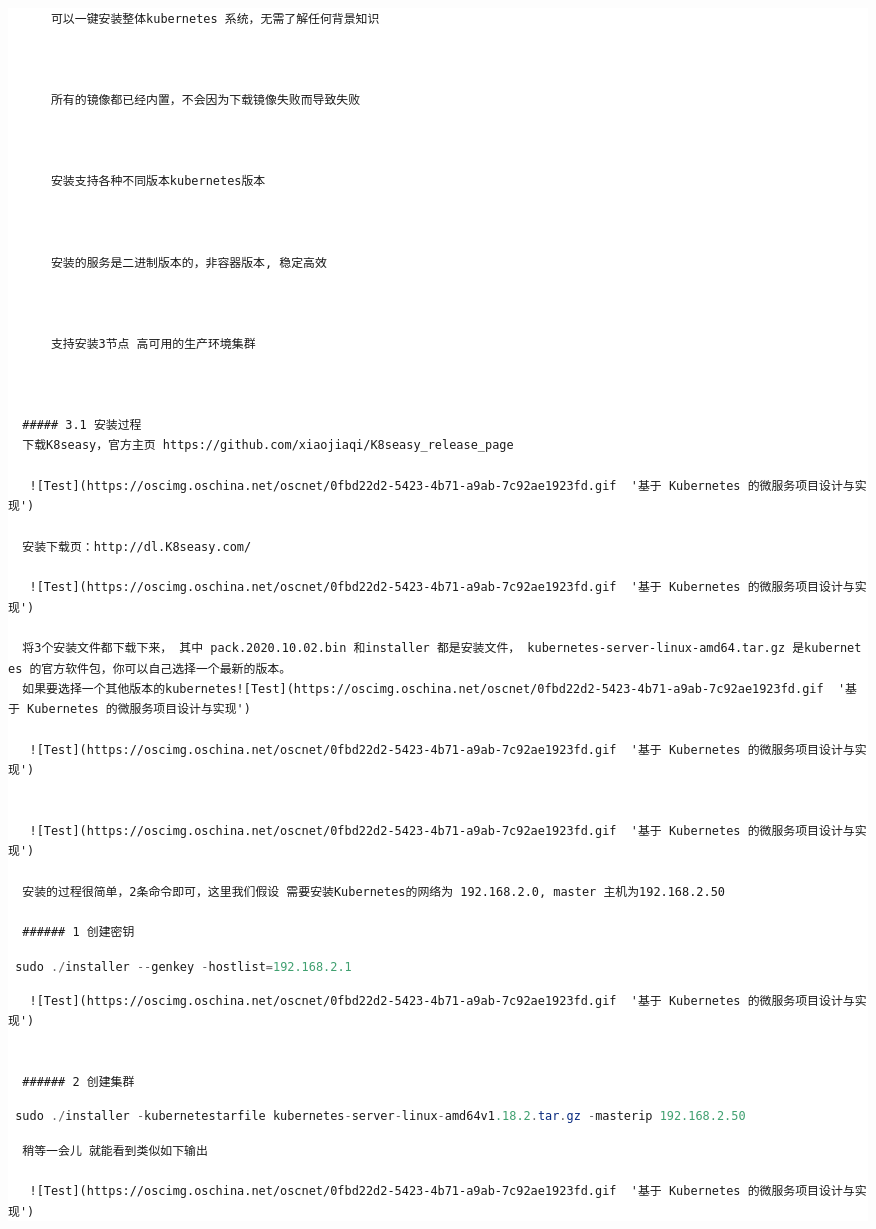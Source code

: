         
        
          可以一键安装整体kubernetes 系统，无需了解任何背景知识 
         
        
        
          所有的镜像都已经内置，不会因为下载镜像失败而导致失败 
         
        
        
          安装支持各种不同版本kubernetes版本 
         
        
        
          安装的服务是二进制版本的，非容器版本, 稳定高效 
         
        
        
          支持安装3节点 高可用的生产环境集群 
         
       
       
      ##### 3.1 安装过程 
      下载K8seasy，官方主页 https://github.com/xiaojiaqi/K8seasy_release_page 
       
       ![Test](https://oscimg.oschina.net/oscnet/0fbd22d2-5423-4b71-a9ab-7c92ae1923fd.gif  '基于 Kubernetes 的微服务项目设计与实现') 
       
      安装下载页：http://dl.K8seasy.com/ 
       
       ![Test](https://oscimg.oschina.net/oscnet/0fbd22d2-5423-4b71-a9ab-7c92ae1923fd.gif  '基于 Kubernetes 的微服务项目设计与实现') 
       
      将3个安装文件都下载下来， 其中 pack.2020.10.02.bin 和installer 都是安装文件， kubernetes-server-linux-amd64.tar.gz 是kubernetes 的官方软件包，你可以自己选择一个最新的版本。 
      如果要选择一个其他版本的kubernetes![Test](https://oscimg.oschina.net/oscnet/0fbd22d2-5423-4b71-a9ab-7c92ae1923fd.gif  '基于 Kubernetes 的微服务项目设计与实现') 
       
       ![Test](https://oscimg.oschina.net/oscnet/0fbd22d2-5423-4b71-a9ab-7c92ae1923fd.gif  '基于 Kubernetes 的微服务项目设计与实现') 
       
       
       ![Test](https://oscimg.oschina.net/oscnet/0fbd22d2-5423-4b71-a9ab-7c92ae1923fd.gif  '基于 Kubernetes 的微服务项目设计与实现') 
       
      安装的过程很简单，2条命令即可，这里我们假设 需要安装Kubernetes的网络为 192.168.2.0, master 主机为192.168.2.50 
       
      ###### 1 创建密钥 
       
 ```java 
  sudo ./installer --genkey -hostlist=192.168.2.1
  ``` 
  
       
       ![Test](https://oscimg.oschina.net/oscnet/0fbd22d2-5423-4b71-a9ab-7c92ae1923fd.gif  '基于 Kubernetes 的微服务项目设计与实现') 
       
       
      ###### 2 创建集群 
       
 ```java 
  sudo ./installer -kubernetestarfile kubernetes-server-linux-amd64v1.18.2.tar.gz -masterip 192.168.2.50
  ``` 
  
      稍等一会儿 就能看到类似如下输出 
       
       ![Test](https://oscimg.oschina.net/oscnet/0fbd22d2-5423-4b71-a9ab-7c92ae1923fd.gif  '基于 Kubernetes 的微服务项目设计与实现') 
       